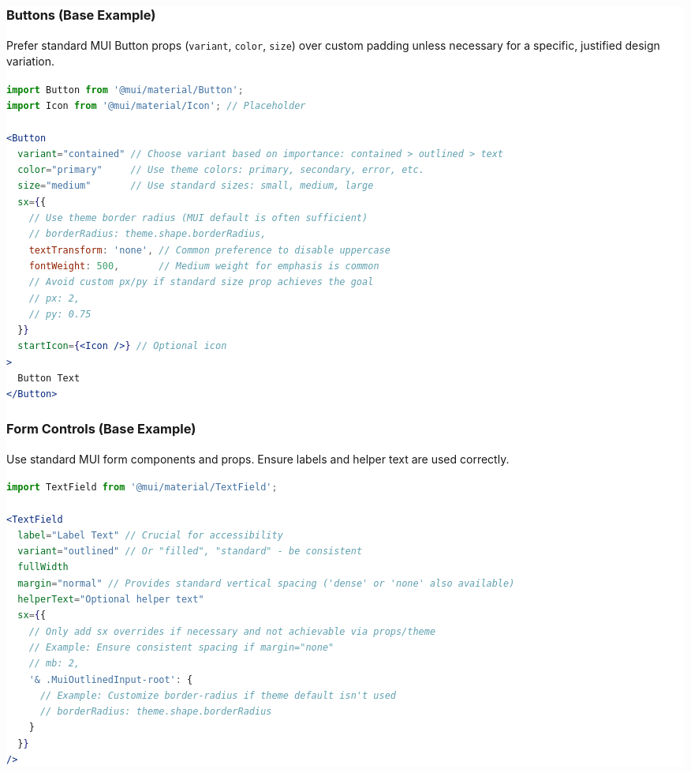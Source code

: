 ### Buttons (Base Example)

Prefer standard MUI Button props (`variant`, `color`, `size`) over custom padding unless necessary for a specific, justified design variation.

```jsx
import Button from '@mui/material/Button';
import Icon from '@mui/material/Icon'; // Placeholder

<Button
  variant="contained" // Choose variant based on importance: contained > outlined > text
  color="primary"     // Use theme colors: primary, secondary, error, etc.
  size="medium"       // Use standard sizes: small, medium, large
  sx={{
    // Use theme border radius (MUI default is often sufficient)
    // borderRadius: theme.shape.borderRadius,
    textTransform: 'none', // Common preference to disable uppercase
    fontWeight: 500,       // Medium weight for emphasis is common
    // Avoid custom px/py if standard size prop achieves the goal
    // px: 2,
    // py: 0.75
  }}
  startIcon={<Icon />} // Optional icon
>
  Button Text
</Button>
```

### Form Controls (Base Example)

Use standard MUI form components and props. Ensure labels and helper text are used correctly.

```jsx
import TextField from '@mui/material/TextField';

<TextField
  label="Label Text" // Crucial for accessibility
  variant="outlined" // Or "filled", "standard" - be consistent
  fullWidth
  margin="normal" // Provides standard vertical spacing ('dense' or 'none' also available)
  helperText="Optional helper text"
  sx={{
    // Only add sx overrides if necessary and not achievable via props/theme
    // Example: Ensure consistent spacing if margin="none"
    // mb: 2,
    '& .MuiOutlinedInput-root': {
      // Example: Customize border-radius if theme default isn't used
      // borderRadius: theme.shape.borderRadius
    }
  }}
/>
```
